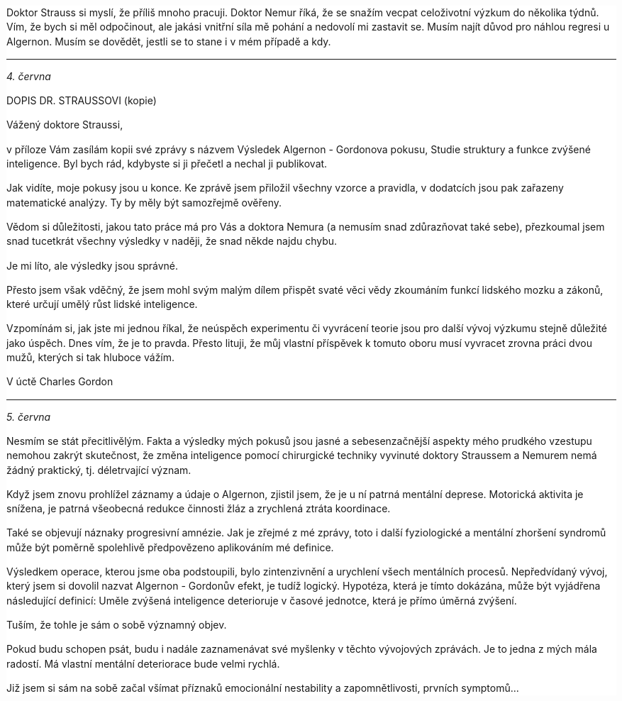 Doktor Strauss si myslí, že příliš mnoho pracuji. Doktor Nemur říká, že se snažím vecpat celoživotní výzkum do několika týdnů. Vím, že bych si měl odpočinout, ale jakási vnitřní síla mě pohání a nedovolí mi zastavit se. Musím najít důvod pro náhlou regresi u Algernon. Musím se dovědět, jestli se to stane i v mém případě a kdy.

----
*4. června*

DOPIS DR. STRAUSSOVI (kopie)

Vážený doktore Straussi,

v příloze Vám zasílám kopii své zprávy s názvem Výsledek Algernon - Gordonova pokusu, Studie struktury a funkce zvýšené inteligence. Byl bych rád, kdybyste si ji přečetl a nechal ji publikovat.

Jak vidíte, moje pokusy jsou u konce. Ke zprávě jsem přiložil všechny vzorce a pravidla, v dodatcích jsou pak zařazeny matematické analýzy. Ty by měly být samozřejmě ověřeny.

Vědom si důležitosti, jakou tato práce má pro Vás a doktora Nemura (a nemusím snad zdůrazňovat také sebe), přezkoumal jsem snad tucetkrát všechny výsledky v naději, že snad někde najdu chybu.

Je mi líto, ale výsledky jsou správné.

Přesto jsem však vděčný, že jsem mohl svým malým dílem přispět svaté věci vědy zkoumáním funkcí lidského mozku a zákonů, které určují umělý růst lidské inteligence.

Vzpomínám si, jak jste mi jednou říkal, že neúspěch experimentu či vyvrácení teorie jsou pro další vývoj výzkumu stejně důležité jako úspěch. Dnes vím, že je to pravda. Přesto lituji, že můj vlastní příspěvek k tomuto oboru musí vyvracet zrovna práci dvou mužů, kterých si tak hluboce vážím.

V úctě Charles Gordon

----
*5. června*

Nesmím se stát přecitlivělým. Fakta a výsledky mých pokusů jsou jasné a sebesenzačnější aspekty mého prudkého vzestupu nemohou zakrýt skutečnost, že změna inteligence pomocí chirurgické techniky vyvinuté doktory Straussem a Nemurem nemá žádný praktický, tj. déletrvající význam.

Když jsem znovu prohlížel záznamy a údaje o Algernon, zjistil jsem, že je u ní patrná mentální deprese. Motorická aktivita je snížena, je patrná všeobecná redukce činnosti žláz a zrychlená ztráta koordinace.

Také se objevují náznaky progresivní amnézie. Jak je zřejmé z mé zprávy, toto i další fyziologické a mentální zhoršení syndromů může být poměrně spolehlivě předpovězeno aplikováním mé definice.

Výsledkem operace, kterou jsme oba podstoupili, bylo zintenzivnění a urychlení všech mentálních procesů. Nepředvídaný vývoj, který jsem si dovolil nazvat Algernon - Gordonův efekt, je tudíž logický. Hypotéza, která je tímto dokázána, může být vyjádřena následující definicí: Uměle zvýšená inteligence deterioruje v časové jednotce, která je přímo úměrná zvýšení.

Tuším, že tohle je sám o sobě významný objev.

Pokud budu schopen psát, budu i nadále zaznamenávat své myšlenky v těchto vývojových zprávách. Je to jedna z mých mála radostí. Má vlastní mentální deteriorace bude velmi rychlá.

Již jsem si sám na sobě začal všímat příznaků emocionální nestability a zapomnětlivosti, prvních symptomů...
